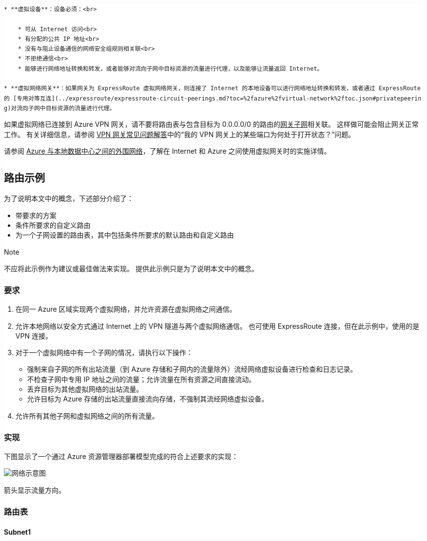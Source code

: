     * **虚拟设备**：设备必须：<br>

        * 可从 Internet 访问<br>
        * 有分配的公共 IP 地址<br>
        * 没有与阻止设备通信的网络安全组规则相关联<br>
        * 不拒绝通信<br>
        * 能够进行网络地址转换和转发，或者能够对流向子网中目标资源的流量进行代理，以及能够让流量返回 Internet。

    * **虚拟网络网关**：如果网关为 ExpressRoute 虚拟网络网关，则连接了 Internet 的本地设备可以进行网络地址转换和转发，或者通过 ExpressRoute 的 [专用对等互连](../expressroute/expressroute-circuit-peerings.md?toc=%2fazure%2fvirtual-network%2ftoc.json#privatepeering)对流向子网中目标资源的流量进行代理。 

如果虚拟网络已连接到 Azure VPN 网关，请不要将路由表与包含目标为 0.0.0.0/0 的路由的[网关子网](../vpn-gateway/vpn-gateway-about-vpn-gateway-settings.md?toc=%2fazure%2fvirtual-network%2ftoc.json#gwsub)相关联。 这样做可能会阻止网关正常工作。 有关详细信息，请参阅 [VPN 网关常见问题解答](../vpn-gateway/vpn-gateway-vpn-faq.md?toc=%2fazure%2fvirtual-network%2ftoc.json#gatewayports)中的“我的 VPN 网关上的某些端口为何处于打开状态？”问题。

请参阅 [Azure 与本地数据中心之间的外围网络](/azure/architecture/reference-architectures/dmz/secure-vnet-hybrid?toc=%2fazure%2fvirtual-network%2ftoc.json)，了解在 Internet 和 Azure 之间使用虚拟网关时的实施详情。

## <a name="routing-example"></a>路由示例

为了说明本文中的概念，下述部分介绍了：

* 带要求的方案<br>
* 条件所要求的自定义路由<br>
* 为一个子网设置的路由表，其中包括条件所要求的默认路由和自定义路由

> [!NOTE]
> 不应将此示例作为建议或最佳做法来实现。 提供此示例只是为了说明本文中的概念。

### <a name="requirements"></a>要求

1. 在同一 Azure 区域实现两个虚拟网络，并允许资源在虚拟网络之间通信。
1. 允许本地网络以安全方式通过 Internet 上的 VPN 隧道与两个虚拟网络通信。 也可使用 ExpressRoute 连接，但在此示例中，使用的是 VPN 连接。
1. 对于一个虚拟网络中有一个子网的情况，请执行以下操作：

    * 强制来自子网的所有出站流量（到 Azure 存储和子网内的流量除外）流经网络虚拟设备进行检查和日志记录。<br>
    * 不检查子网中专用 IP 地址之间的流量；允许流量在所有资源之间直接流动。<br>
    * 丢弃目标为其他虚拟网络的出站流量。<br>
    * 允许目标为 Azure 存储的出站流量直接流向存储，不强制其流经网络虚拟设备。

1. 允许所有其他子网和虚拟网络之间的所有流量。

### <a name="implementation"></a>实现

下图显示了一个通过 Azure 资源管理器部署模型完成的符合上述要求的实现：

![网络示意图](./media/virtual-networks-udr-overview/routing-example.png)

箭头显示流量方向。 

### <a name="route-tables"></a>路由表

#### <a name="subnet1"></a>Subnet1
